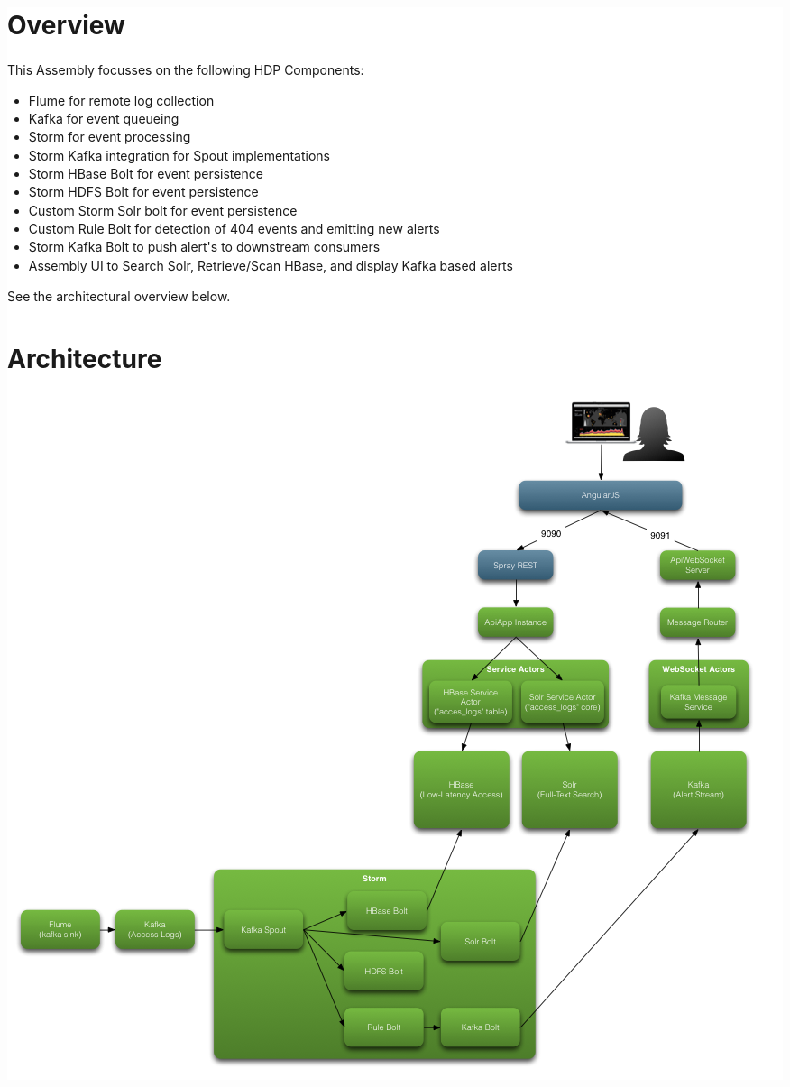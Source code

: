 # Overview

This Assembly focusses on the following HDP Components:

 * Flume for remote log collection
 * Kafka for event queueing
 * Storm for event processing
  * Storm Kafka integration for Spout implementations
  * Storm HBase Bolt for event persistence
  * Storm HDFS Bolt for event persistence
  * Custom Storm Solr bolt for event persistence
  * Custom Rule Bolt for detection of 404 events and emitting new alerts
  * Storm Kafka Bolt to push alert's to downstream consumers
 * Assembly UI to Search Solr, Retrieve/Scan HBase, and display Kafka based alerts

See the architectural overview below.

# Architecture

![Architecture Diagram](LogManagementAssembly.png)
